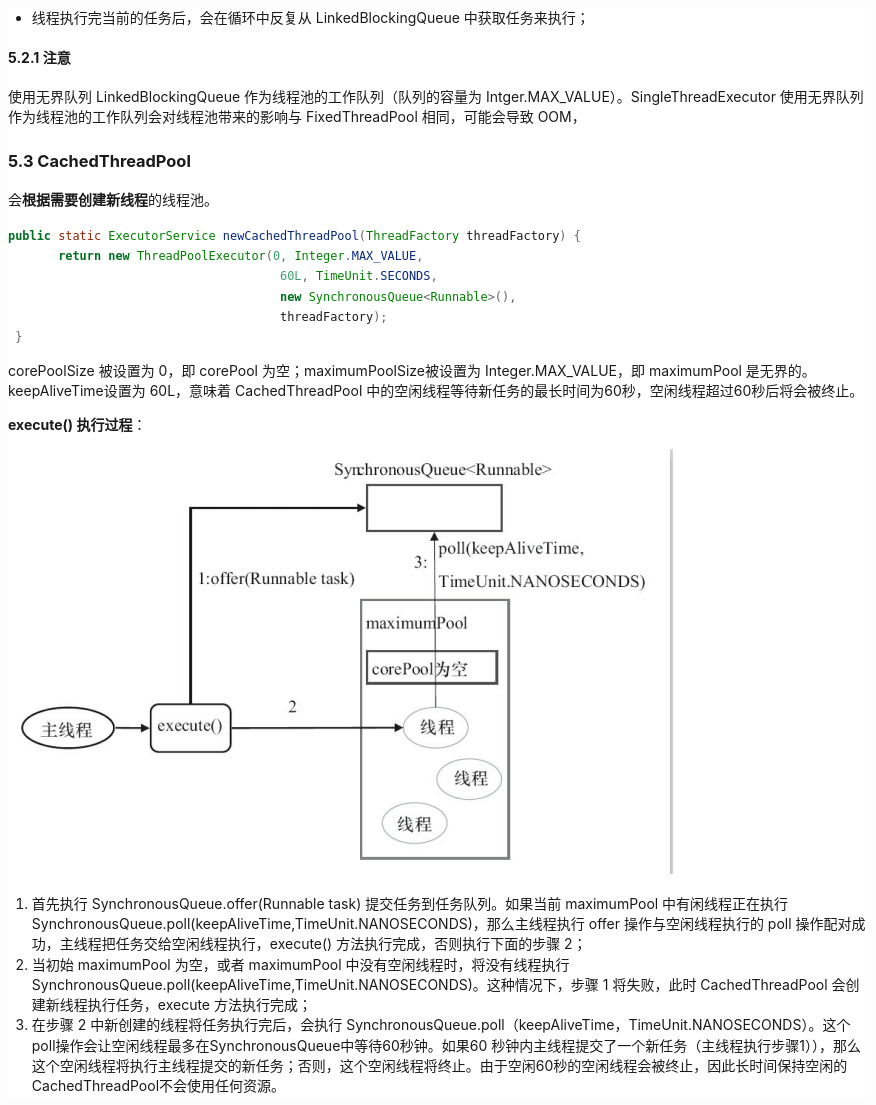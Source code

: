 * 线程执行完当前的任务后，会在循环中反复从 LinkedBlockingQueue 中获取任务来执行；

#### 5.2.1 注意

使用无界队列 LinkedBlockingQueue 作为线程池的工作队列（队列的容量为 Intger.MAX_VALUE）。SingleThreadExecutor 使用无界队列作为线程池的工作队列会对线程池带来的影响与 FixedThreadPool 相同，可能会导致 OOM，

### 5.3 CachedThreadPool 

会**根据需要创建新线程**的线程池。

```java
public static ExecutorService newCachedThreadPool(ThreadFactory threadFactory) {
       return new ThreadPoolExecutor(0, Integer.MAX_VALUE,
                                      60L, TimeUnit.SECONDS,
                                      new SynchronousQueue<Runnable>(),
                                      threadFactory);
 }
```

corePoolSize 被设置为 0，即 corePool 为空；maximumPoolSize被设置为 Integer.MAX_VALUE，即 maximumPool 是无界的。 keepAliveTime设置为 60L，意味着 CachedThreadPool 中的空闲线程等待新任务的最长时间为60秒，空闲线程超过60秒后将会被终止。

**execute() 执行过程**：

![](../asset/CachedThreadPool.png)

1. 首先执行 SynchronousQueue.offer(Runnable task) 提交任务到任务队列。如果当前 maximumPool 中有闲线程正在执行 SynchronousQueue.poll(keepAliveTime,TimeUnit.NANOSECONDS)，那么主线程执行 offer 操作与空闲线程执行的 poll 操作配对成功，主线程把任务交给空闲线程执行，execute() 方法执行完成，否则执行下面的步骤 2；
2. 当初始 maximumPool 为空，或者 maximumPool 中没有空闲线程时，将没有线程执行 SynchronousQueue.poll(keepAliveTime,TimeUnit.NANOSECONDS)。这种情况下，步骤 1 将失败，此时 CachedThreadPool 会创建新线程执行任务，execute 方法执行完成；
3. 在步骤 2 中新创建的线程将任务执行完后，会执行 SynchronousQueue.poll（keepAliveTime，TimeUnit.NANOSECONDS）。这个poll操作会让空闲线程最多在SynchronousQueue中等待60秒钟。如果60 秒钟内主线程提交了一个新任务（主线程执行步骤1）），那么这个空闲线程将执行主线程提交的新任务；否则，这个空闲线程将终止。由于空闲60秒的空闲线程会被终止，因此长时间保持空闲的 CachedThreadPool不会使用任何资源。 
